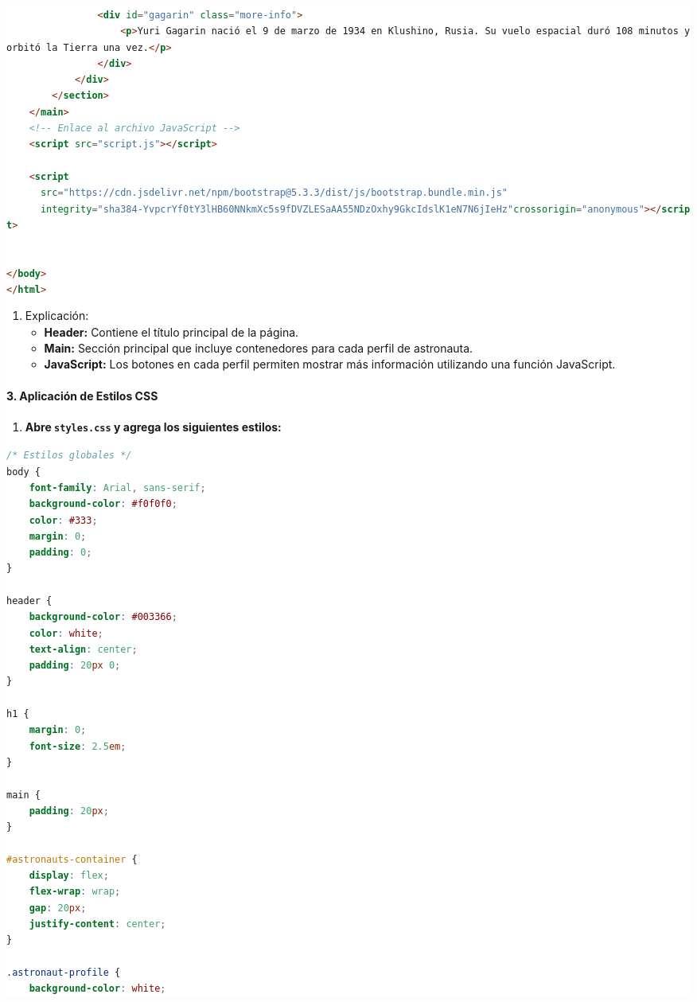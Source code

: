 ```html
                <div id="gagarin" class="more-info">
                    <p>Yuri Gagarin nació el 9 de marzo de 1934 en Klushino, Rusia. Su vuelo espacial duró 108 minutos y orbitó la Tierra una vez.</p>
                </div>
            </div>
        </section>
    </main>
    <!-- Enlace al archivo JavaScript -->
    <script src="script.js"></script>
    
    <script
      src="https://cdn.jsdelivr.net/npm/bootstrap@5.3.3/dist/js/bootstrap.bundle.min.js"
      integrity="sha384-YvpcrYf0tY3lHB60NNkmXc5s9fDVZLESaAA55NDzOxhy9GkcIdslK1eN7N6jIeHz"crossorigin="anonymous"></script>
    
    
</body>
</html>
```

1. Explicación:
   - **Header:** Contiene el título principal de la página.
   - **Main:** Sección principal que incluye contenedores para cada perfil de astronauta.
   - **JavaScript:** Los botones en cada perfil permiten mostrar más información utilizando una función JavaScript.

#### **3. Aplicación de Estilos CSS**

1. **Abre `styles.css` y agrega los siguientes estilos:**

```css
/* Estilos globales */
body {
    font-family: Arial, sans-serif;
    background-color: #f0f0f0;
    color: #333;
    margin: 0;
    padding: 0;
}

header {
    background-color: #003366;
    color: white;
    text-align: center;
    padding: 20px 0;
}

h1 {
    margin: 0;
    font-size: 2.5em;
}

main {
    padding: 20px;
}

#astronauts-container {
    display: flex;
    flex-wrap: wrap;
    gap: 20px;
    justify-content: center;
}

.astronaut-profile {
    background-color: white;
```